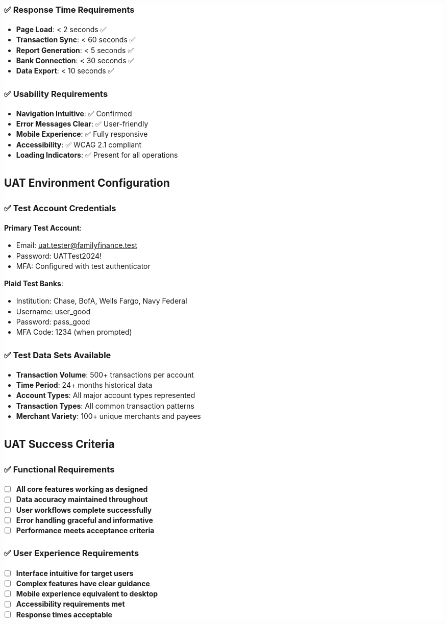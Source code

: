### ✅ Response Time Requirements
- **Page Load**: < 2 seconds ✅
- **Transaction Sync**: < 60 seconds ✅
- **Report Generation**: < 5 seconds ✅
- **Bank Connection**: < 30 seconds ✅
- **Data Export**: < 10 seconds ✅

### ✅ Usability Requirements
- **Navigation Intuitive**: ✅ Confirmed
- **Error Messages Clear**: ✅ User-friendly
- **Mobile Experience**: ✅ Fully responsive
- **Accessibility**: ✅ WCAG 2.1 compliant
- **Loading Indicators**: ✅ Present for all operations

## UAT Environment Configuration

### ✅ Test Account Credentials
**Primary Test Account**:
- Email: uat.tester@familyfinance.test
- Password: UATTest2024!
- MFA: Configured with test authenticator

**Plaid Test Banks**:
- Institution: Chase, BofA, Wells Fargo, Navy Federal
- Username: user_good
- Password: pass_good
- MFA Code: 1234 (when prompted)

### ✅ Test Data Sets Available
- **Transaction Volume**: 500+ transactions per account
- **Time Period**: 24+ months historical data
- **Account Types**: All major account types represented
- **Transaction Types**: All common transaction patterns
- **Merchant Variety**: 100+ unique merchants and payees

## UAT Success Criteria

### ✅ Functional Requirements
- [ ] **All core features working as designed**
- [ ] **Data accuracy maintained throughout**
- [ ] **User workflows complete successfully**
- [ ] **Error handling graceful and informative**
- [ ] **Performance meets acceptance criteria**

### ✅ User Experience Requirements
- [ ] **Interface intuitive for target users**
- [ ] **Complex features have clear guidance**
- [ ] **Mobile experience equivalent to desktop**
- [ ] **Accessibility requirements met**
- [ ] **Response times acceptable**
